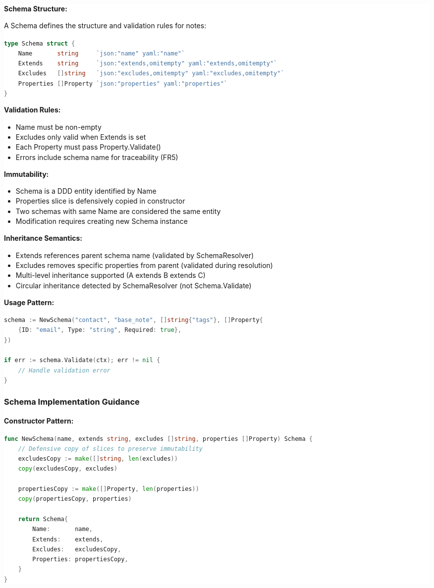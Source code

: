 **Schema Structure:**

A Schema defines the structure and validation rules for notes:

```go
type Schema struct {
    Name       string     `json:"name" yaml:"name"`
    Extends    string     `json:"extends,omitempty" yaml:"extends,omitempty"`
    Excludes   []string   `json:"excludes,omitempty" yaml:"excludes,omitempty"`
    Properties []Property `json:"properties" yaml:"properties"`
}
```

**Validation Rules:**

- Name must be non-empty
- Excludes only valid when Extends is set
- Each Property must pass Property.Validate()
- Errors include schema name for traceability (FR5)

**Immutability:**

- Schema is a DDD entity identified by Name
- Properties slice is defensively copied in constructor
- Two schemas with same Name are considered the same entity
- Modification requires creating new Schema instance

**Inheritance Semantics:**

- Extends references parent schema name (validated by SchemaResolver)
- Excludes removes specific properties from parent (validated during resolution)
- Multi-level inheritance supported (A extends B extends C)
- Circular inheritance detected by SchemaResolver (not Schema.Validate)

**Usage Pattern:**

```go
schema := NewSchema("contact", "base_note", []string{"tags"}, []Property{
    {ID: "email", Type: "string", Required: true},
})

if err := schema.Validate(ctx); err != nil {
    // Handle validation error
}
```

### Schema Implementation Guidance

**Constructor Pattern:**

```go
func NewSchema(name, extends string, excludes []string, properties []Property) Schema {
    // Defensive copy of slices to preserve immutability
    excludesCopy := make([]string, len(excludes))
    copy(excludesCopy, excludes)

    propertiesCopy := make([]Property, len(properties))
    copy(propertiesCopy, properties)

    return Schema{
        Name:       name,
        Extends:    extends,
        Excludes:   excludesCopy,
        Properties: propertiesCopy,
    }
}
```
